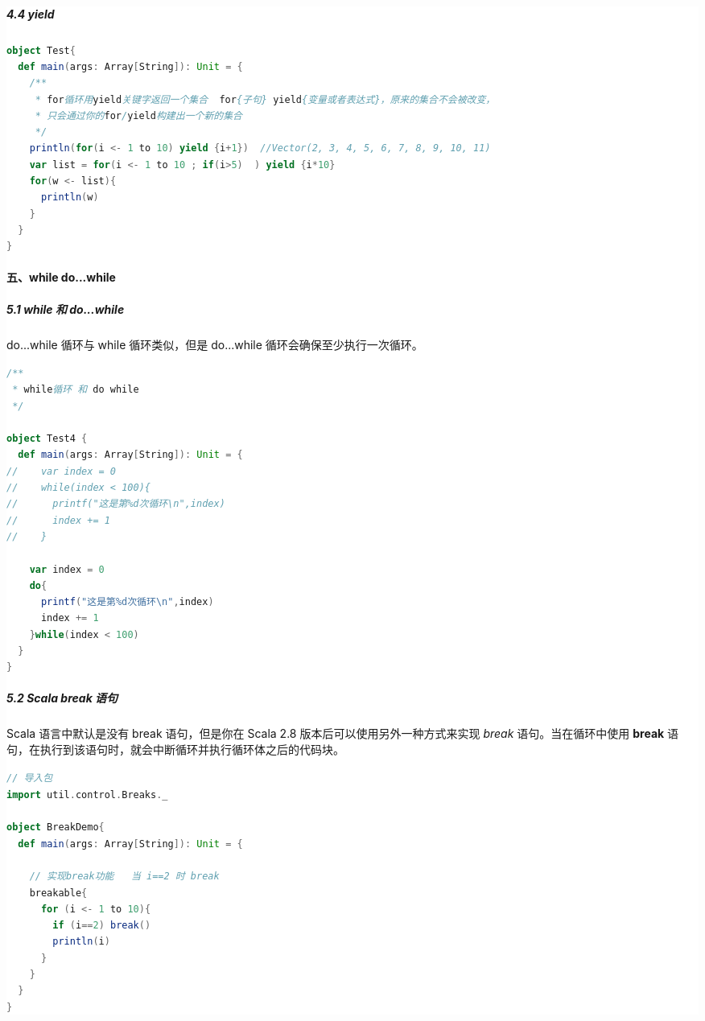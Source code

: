 ##### 4.4 yield

```scala
object Test{
  def main(args: Array[String]): Unit = {
    /**
     * for循环用yield关键字返回一个集合  for{子句} yield{变量或者表达式}，原来的集合不会被改变，
     * 只会通过你的for/yield构建出一个新的集合
     */
    println(for(i <- 1 to 10) yield {i+1})  //Vector(2, 3, 4, 5, 6, 7, 8, 9, 10, 11)
    var list = for(i <- 1 to 10 ; if(i>5)  ) yield {i*10}
    for(w <- list){
      println(w)
    }
  }
}
```

#### 五、while   do...while

##### 5.1 while 和 do...while

do...while 循环与 while 循环类似，但是 do...while 循环会确保至少执行一次循环。

```scala
/**
 * while循环 和 do while
 */

object Test4 {
  def main(args: Array[String]): Unit = {
//    var index = 0
//    while(index < 100){
//      printf("这是第%d次循环\n",index)
//      index += 1
//    }

    var index = 0
    do{
      printf("这是第%d次循环\n",index)
      index += 1
    }while(index < 100)
  }
}
```

##### 5.2 Scala break 语句

Scala 语言中默认是没有 break 语句，但是你在 Scala 2.8 版本后可以使用另外一种方式来实现 *break* 语句。当在循环中使用 **break** 语句，在执行到该语句时，就会中断循环并执行循环体之后的代码块。

```scala
// 导入包
import util.control.Breaks._

object BreakDemo{
  def main(args: Array[String]): Unit = {

    // 实现break功能   当 i==2 时 break
    breakable{
      for (i <- 1 to 10){
        if (i==2) break() 
        println(i)
      }
    }
  }
}
```